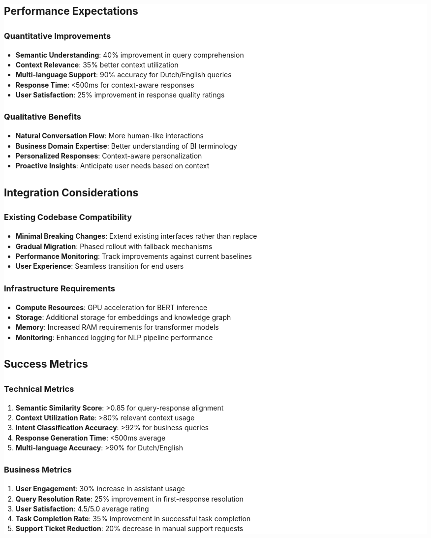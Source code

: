
## Performance Expectations

### Quantitative Improvements

- **Semantic Understanding**: 40% improvement in query comprehension
- **Context Relevance**: 35% better context utilization
- **Multi-language Support**: 90% accuracy for Dutch/English queries
- **Response Time**: <500ms for context-aware responses
- **User Satisfaction**: 25% improvement in response quality ratings

### Qualitative Benefits

- **Natural Conversation Flow**: More human-like interactions
- **Business Domain Expertise**: Better understanding of BI terminology
- **Personalized Responses**: Context-aware personalization
- **Proactive Insights**: Anticipate user needs based on context

## Integration Considerations

### Existing Codebase Compatibility

- **Minimal Breaking Changes**: Extend existing interfaces rather than replace
- **Gradual Migration**: Phased rollout with fallback mechanisms
- **Performance Monitoring**: Track improvements against current baselines
- **User Experience**: Seamless transition for end users

### Infrastructure Requirements

- **Compute Resources**: GPU acceleration for BERT inference
- **Storage**: Additional storage for embeddings and knowledge graph
- **Memory**: Increased RAM requirements for transformer models
- **Monitoring**: Enhanced logging for NLP pipeline performance

## Success Metrics

### Technical Metrics

1. **Semantic Similarity Score**: >0.85 for query-response alignment
2. **Context Utilization Rate**: >80% relevant context usage
3. **Intent Classification Accuracy**: >92% for business queries
4. **Response Generation Time**: <500ms average
5. **Multi-language Accuracy**: >90% for Dutch/English

### Business Metrics

1. **User Engagement**: 30% increase in assistant usage
2. **Query Resolution Rate**: 25% improvement in first-response resolution
3. **User Satisfaction**: 4.5/5.0 average rating
4. **Task Completion Rate**: 35% improvement in successful task completion
5. **Support Ticket Reduction**: 20% decrease in manual support requests
